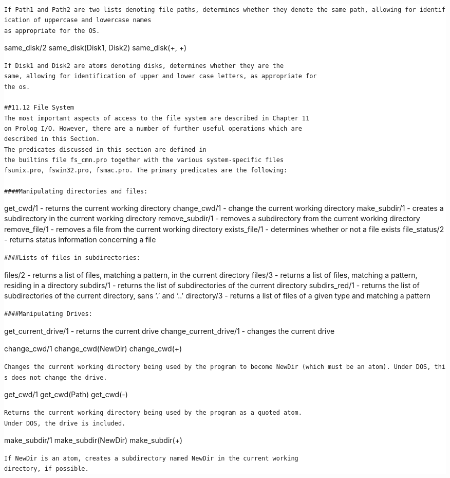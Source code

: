 ````
If Path1 and Path2 are two lists denoting file paths, determines whether they denote the same path, allowing for identification of uppercase and lowercase names
as appropriate for the OS.
````
same_disk/2
same_disk(Disk1, Disk2)
same_disk(+, +)
````
If Disk1 and Disk2 are atoms denoting disks, determines whether they are the
same, allowing for identification of upper and lower case letters, as appropriate for
the os.

##11.12 File System
The most important aspects of access to the file system are described in Chapter 11
on Prolog I/O. However, there are a number of further useful operations which are
described in this Section. 
The predicates discussed in this section are defined in
the builtins file fs_cmn.pro together with the various system-specific files
fsunix.pro, fswin32.pro, fsmac.pro. The primary predicates are the following:

####Manipulating directories and files:
````
get_cwd/1       - returns the current working directory
change_cwd/1    - change the current working directory
make_subdir/1   - creates a subdirectory in the current working directory
remove_subdir/1 - removes a subdirectory from the current working directory
remove_file/1   - removes a file from the current working directory
exists_file/1   - determines whether or not a file exists
file_status/2   - returns status information concerning a file
````
####Lists of files in subdirectories:
````
files/2       - returns a list of files, matching a pattern, in the current directory
files/3       - returns a list of files, matching a pattern, residing in a directory
subdirs/1     - returns the list of subdirectories of the current directory
subdirs_red/1 - returns the list of subdirectories of the current directory, sans ’.’ and ’..’
directory/3   - returns a list of files of a given type and matching a pattern
````
####Manipulating Drives:
````
get_current_drive/1    - returns the current drive
change_current_drive/1 - changes the current drive
````

````
change_cwd/1
change_cwd(NewDir)
change_cwd(+)
````
Changes the current working directory being used by the program to become NewDir (which must be an atom). Under DOS, this does not change the drive.
````
get_cwd/1
get_cwd(Path)
get_cwd(-)
````
Returns the current working directory being used by the program as a quoted atom.
Under DOS, the drive is included.
````
make_subdir/1
make_subdir(NewDir)
make_subdir(+)
````
If NewDir is an atom, creates a subdirectory named NewDir in the current working
directory, if possible.
````